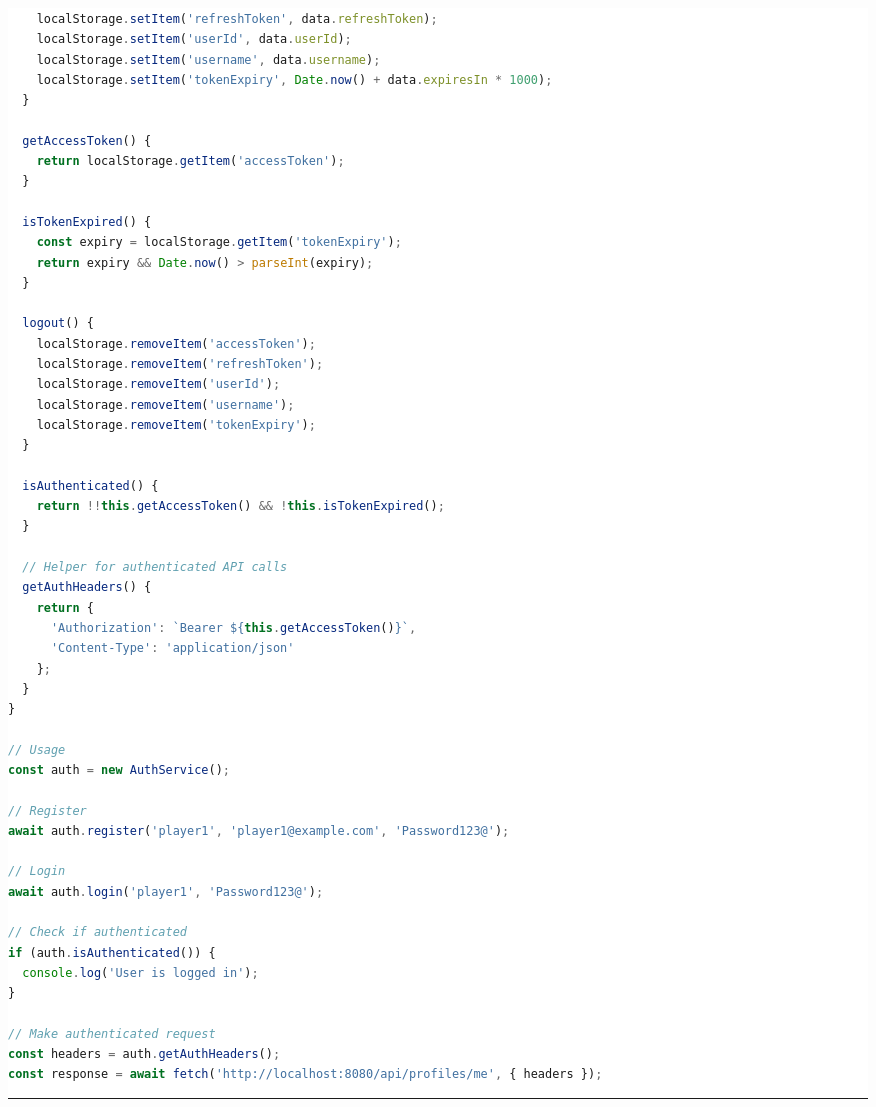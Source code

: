 ```javascript
    localStorage.setItem('refreshToken', data.refreshToken);
    localStorage.setItem('userId', data.userId);
    localStorage.setItem('username', data.username);
    localStorage.setItem('tokenExpiry', Date.now() + data.expiresIn * 1000);
  }

  getAccessToken() {
    return localStorage.getItem('accessToken');
  }

  isTokenExpired() {
    const expiry = localStorage.getItem('tokenExpiry');
    return expiry && Date.now() > parseInt(expiry);
  }

  logout() {
    localStorage.removeItem('accessToken');
    localStorage.removeItem('refreshToken');
    localStorage.removeItem('userId');
    localStorage.removeItem('username');
    localStorage.removeItem('tokenExpiry');
  }

  isAuthenticated() {
    return !!this.getAccessToken() && !this.isTokenExpired();
  }

  // Helper for authenticated API calls
  getAuthHeaders() {
    return {
      'Authorization': `Bearer ${this.getAccessToken()}`,
      'Content-Type': 'application/json'
    };
  }
}

// Usage
const auth = new AuthService();

// Register
await auth.register('player1', 'player1@example.com', 'Password123@');

// Login
await auth.login('player1', 'Password123@');

// Check if authenticated
if (auth.isAuthenticated()) {
  console.log('User is logged in');
}

// Make authenticated request
const headers = auth.getAuthHeaders();
const response = await fetch('http://localhost:8080/api/profiles/me', { headers });
```

---